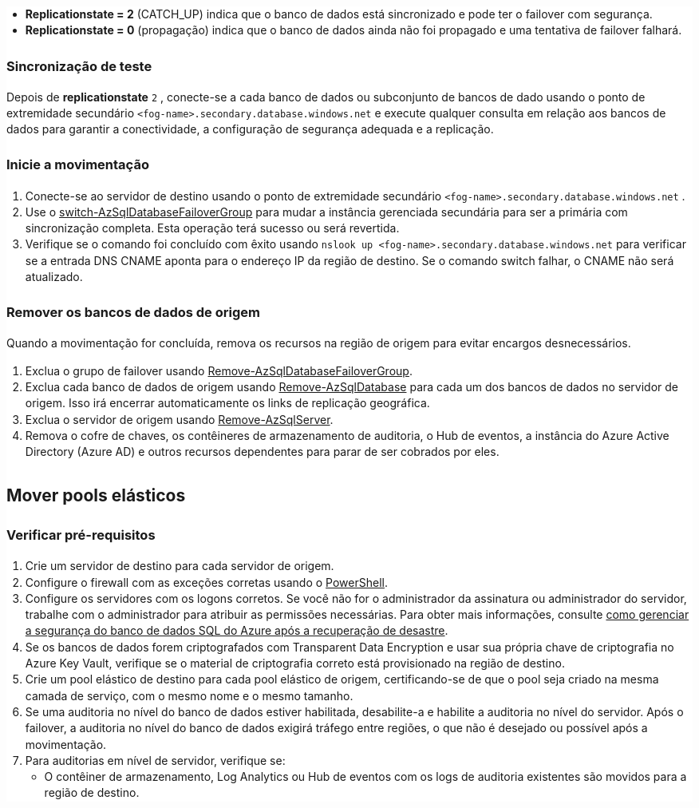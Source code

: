 - **Replicationstate = 2** (CATCH_UP) indica que o banco de dados está sincronizado e pode ter o failover com segurança.
- **Replicationstate = 0** (propagação) indica que o banco de dados ainda não foi propagado e uma tentativa de failover falhará.

### <a name="test-synchronization"></a>Sincronização de teste

Depois de **replicationstate** `2` , conecte-se a cada banco de dados ou subconjunto de bancos de dado usando o ponto de extremidade secundário `<fog-name>.secondary.database.windows.net` e execute qualquer consulta em relação aos bancos de dados para garantir a conectividade, a configuração de segurança adequada e a replicação.

### <a name="initiate-the-move"></a>Inicie a movimentação

1. Conecte-se ao servidor de destino usando o ponto de extremidade secundário `<fog-name>.secondary.database.windows.net` .
1. Use o [switch-AzSqlDatabaseFailoverGroup](/powershell/module/az.sql/switch-azsqldatabasefailovergroup) para mudar a instância gerenciada secundária para ser a primária com sincronização completa. Esta operação terá sucesso ou será revertida.
1. Verifique se o comando foi concluído com êxito usando `nslook up <fog-name>.secondary.database.windows.net` para verificar se a entrada DNS CNAME aponta para o endereço IP da região de destino. Se o comando switch falhar, o CNAME não será atualizado.

### <a name="remove-the-source-databases"></a>Remover os bancos de dados de origem

Quando a movimentação for concluída, remova os recursos na região de origem para evitar encargos desnecessários.

1. Exclua o grupo de failover usando [Remove-AzSqlDatabaseFailoverGroup](/powershell/module/az.sql/remove-azsqldatabasefailovergroup).
1. Exclua cada banco de dados de origem usando [Remove-AzSqlDatabase](/powershell/module/az.sql/remove-azsqldatabase) para cada um dos bancos de dados no servidor de origem. Isso irá encerrar automaticamente os links de replicação geográfica.
1. Exclua o servidor de origem usando [Remove-AzSqlServer](/powershell/module/az.sql/remove-azsqlserver).
1. Remova o cofre de chaves, os contêineres de armazenamento de auditoria, o Hub de eventos, a instância do Azure Active Directory (Azure AD) e outros recursos dependentes para parar de ser cobrados por eles.

## <a name="move-elastic-pools"></a>Mover pools elásticos

### <a name="verify-prerequisites"></a>Verificar pré-requisitos

1. Crie um servidor de destino para cada servidor de origem.
1. Configure o firewall com as exceções corretas usando o [PowerShell](scripts/create-and-configure-database-powershell.md).
1. Configure os servidores com os logons corretos. Se você não for o administrador da assinatura ou administrador do servidor, trabalhe com o administrador para atribuir as permissões necessárias. Para obter mais informações, consulte [como gerenciar a segurança do banco de dados SQL do Azure após a recuperação de desastre](active-geo-replication-security-configure.md).
1. Se os bancos de dados forem criptografados com Transparent Data Encryption e usar sua própria chave de criptografia no Azure Key Vault, verifique se o material de criptografia correto está provisionado na região de destino.
1. Crie um pool elástico de destino para cada pool elástico de origem, certificando-se de que o pool seja criado na mesma camada de serviço, com o mesmo nome e o mesmo tamanho.
1. Se uma auditoria no nível do banco de dados estiver habilitada, desabilite-a e habilite a auditoria no nível do servidor. Após o failover, a auditoria no nível do banco de dados exigirá tráfego entre regiões, o que não é desejado ou possível após a movimentação.
1. Para auditorias em nível de servidor, verifique se:
    - O contêiner de armazenamento, Log Analytics ou Hub de eventos com os logs de auditoria existentes são movidos para a região de destino.